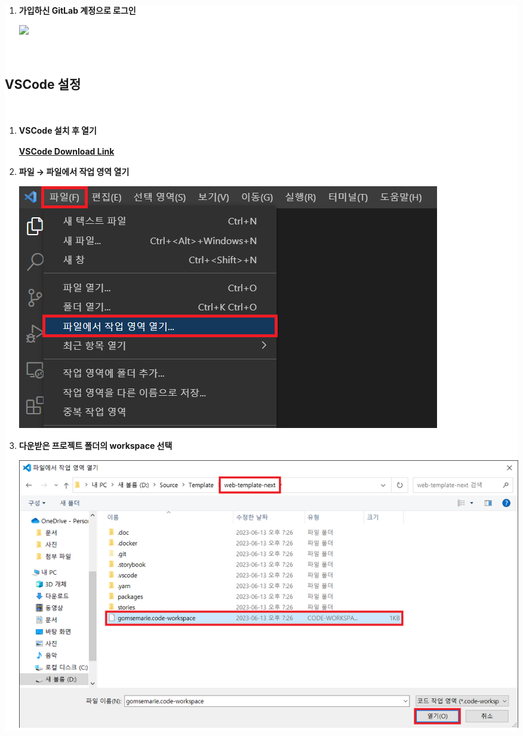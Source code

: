 1. **가입하신 GitLab 계정으로 로그인**

   ![](./images/setting-repository-002.png)

<br>

## **VSCode 설정**

<br>

1. **VSCode 설치 후 열기**

   **[VSCode Download Link](https://code.visualstudio.com/download)**

1. **파일 → 파일에서 작업 영역 열기**

   ![](./images/setting-vscode-001.png)

1. **다운받은 프로젝트 폴더의 workspace 선택**

   ![](./images/setting-vscode-002.png)
